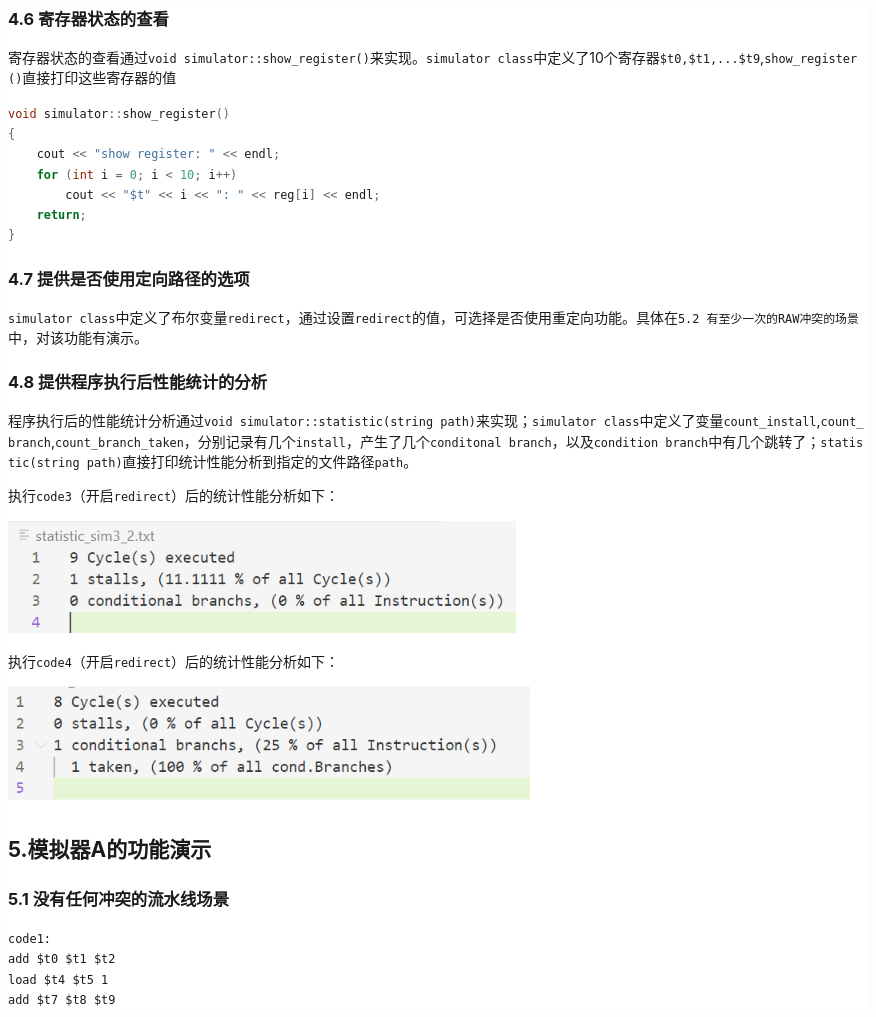 ### 4.6 寄存器状态的查看

寄存器状态的查看通过`void simulator::show_register()`来实现。`simulator class`中定义了10个寄存器`$t0,$t1,...$t9`,`show_register()`直接打印这些寄存器的值

```c++
void simulator::show_register()
{
    cout << "show register: " << endl;
    for (int i = 0; i < 10; i++)
        cout << "$t" << i << ": " << reg[i] << endl;
    return;
}
```

### 4.7 提供是否使用定向路径的选项

`simulator class`中定义了布尔变量`redirect`，通过设置`redirect`的值，可选择是否使用重定向功能。具体在`5.2 有至少一次的RAW冲突的场景`中，对该功能有演示。

### 4.8 提供程序执行后性能统计的分析

程序执行后的性能统计分析通过`void simulator::statistic(string path)`来实现；`simulator class`中定义了变量`count_install`,`count_branch`,`count_branch_taken`，分别记录有几个`install`，产生了几个`conditonal branch`，以及`condition branch`中有几个跳转了；`statistic(string path)`直接打印统计性能分析到指定的文件路径`path`。

执行`code3`（开启`redirect`）后的统计性能分析如下：

<img src="assets/image-20230503220407219.png" alt="image-20230503220407219" style="zoom:80%;" />

执行`code4`（开启`redirect`）后的统计性能分析如下：

<img src="assets/image-20230503220451096.png" alt="image-20230503220451096" style="zoom:80%;" />

## 5.模拟器A的功能演示

### 5.1 没有任何冲突的流水线场景

```
code1:
add $t0 $t1 $t2
load $t4 $t5 1
add $t7 $t8 $t9
```

